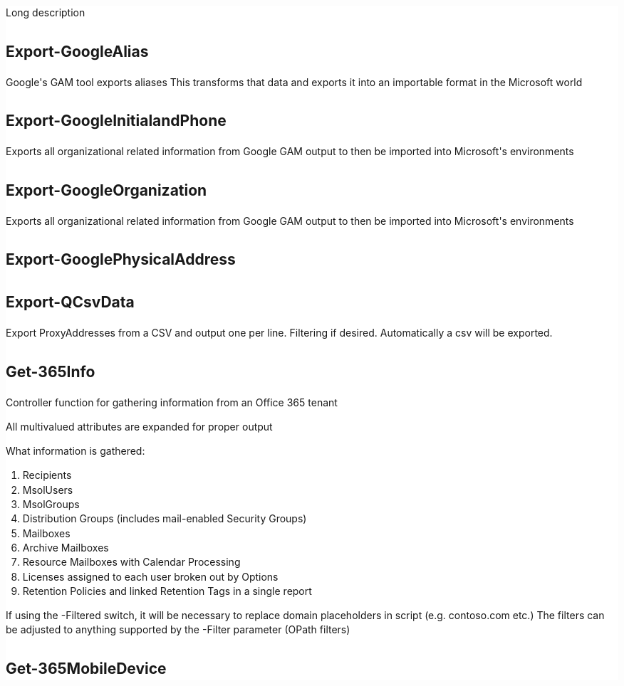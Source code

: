 Long description


## Export-GoogleAlias

Google's GAM tool exports aliases
This transforms that data and exports it into an importable format in the Microsoft world


## Export-GoogleInitialandPhone

Exports all organizational related information from Google GAM output to then be imported into Microsoft's environments


## Export-GoogleOrganization

Exports all organizational related information from Google GAM output to then be imported into Microsoft's environments


## Export-GooglePhysicalAddress




## Export-QCsvData

Export ProxyAddresses from a CSV and output one per line.  Filtering if desired.  Automatically a csv will be exported.


## Get-365Info

Controller function for gathering information from an Office 365 tenant

All multivalued attributes are expanded for proper output

What information is gathered:
1. Recipients
2. MsolUsers
3. MsolGroups
4. Distribution Groups (includes mail-enabled Security Groups)
5. Mailboxes
6. Archive Mailboxes
7. Resource Mailboxes with Calendar Processing
8. Licenses assigned to each user broken out by Options
9. Retention Policies and linked Retention Tags in a single report

If using the -Filtered switch, it will be necessary to replace domain placeholders in script (e.g. contoso.com etc.)
The filters can be adjusted to anything supported by the -Filter parameter (OPath filters)


## Get-365MobileDevice
